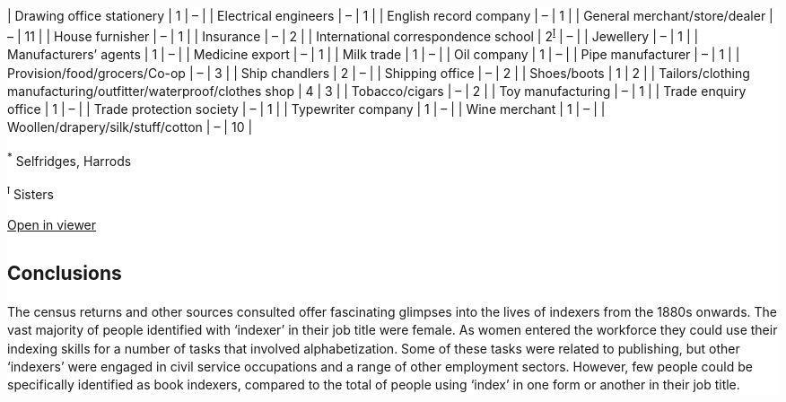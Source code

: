 | Drawing office stationery | 1 | – |
| Electrical engineers | – | 1 |
| English record company | – | 1 |
| General merchant/store/dealer | – | 11 |
| House furnisher | – | 1 |
| Insurance | – | 2 |
| International correspondence school | 2<sup><a href="https://www.liverpooluniversitypress.co.uk/doi/10.3828/indexer.2020.35#tfn-5-2" role="doc-noteref">ꝉ</a></sup> | – |
| Jewellery | – | 1 |
| Manufacturers’ agents | 1 | – |
| Medicine export | – | 1 |
| Milk trade | 1 | – |
| Oil company | 1 | – |
| Pipe manufacturer | – | 1 |
| Provision/food/grocers/Co-op | – | 3 |
| Ship chandlers | 2 | – |
| Shipping office | – | 2 |
| Shoes/boots | 1 | 2 |
| Tailors/clothing manufacturing/outfitter/waterproof/clothes shop | 4 | 3 |
| Tobacco/cigars | – | 2 |
| Toy manufacturing | – | 1 |
| Trade enquiry office | 1 | – |
| Trade protection society | – | 1 |
| Typewriter company | 1 | – |
| Wine merchant | 1 | – |
| Woollen/drapery/silk/stuff/cotton | – | 10 |

<sup>*</sup> Selfridges, Harrods

<sup>ꝉ</sup> Sisters

[Open in viewer](https://www.liverpooluniversitypress.co.uk/doi/10.3828/indexer.2020.35#T5)

## Conclusions

The census returns and other sources consulted offer fascinating glimpses into the lives of indexers from the 1880s onwards. The vast majority of people identified with ‘indexer’ in their job title were female. As women entered the workforce they could use their indexing skills for a number of tasks that involved alphabetization. Some of these tasks were related to publishing, but other ‘indexers’ were engaged in civil service occupations and a range of other employment sectors. However, few people could be specifically identified as book indexers, compared to the total of people using ‘index’ in one form or another in their job title.
